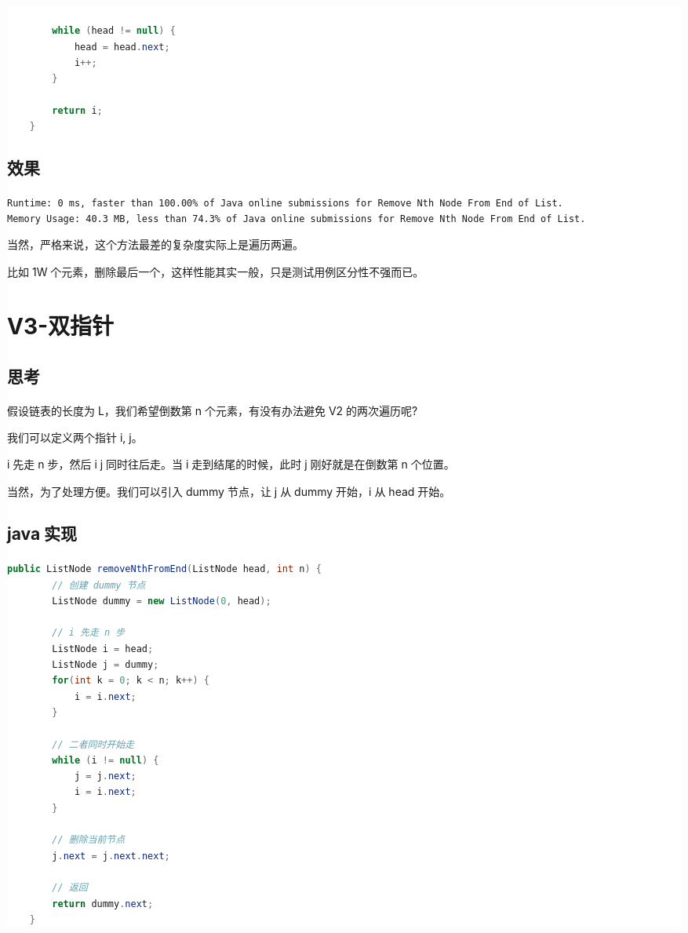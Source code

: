 ```java

        while (head != null) {
            head = head.next;
            i++;
        }

        return i;
    }
```

## 效果

```
Runtime: 0 ms, faster than 100.00% of Java online submissions for Remove Nth Node From End of List.
Memory Usage: 40.3 MB, less than 74.3% of Java online submissions for Remove Nth Node From End of List.
```

当然，严格来说，这个方法最差的复杂度实际上是遍历两遍。

比如 1W 个元素，删除最后一个，这样性能其实一般，只是测试用例区分性不强而已。

# V3-双指针

## 思考

假设链表的长度为 L，我们希望倒数第 n 个元素，有没有办法避免 V2 的两次遍历呢?

我们可以定义两个指针 i, j。

i 先走 n 步，然后 i j 同时往后走。当 i 走到结尾的时候，此时 j 刚好就是在倒数第 n 个位置。

当然，为了处理方便。我们可以引入 dummy 节点，让 j 从 dummy 开始，i 从 head 开始。

## java 实现

```java
public ListNode removeNthFromEnd(ListNode head, int n) {
        // 创建 dummy 节点
        ListNode dummy = new ListNode(0, head);

        // i 先走 n 步
        ListNode i = head;
        ListNode j = dummy;
        for(int k = 0; k < n; k++) {
            i = i.next;
        }

        // 二者同时开始走
        while (i != null) {
            j = j.next;
            i = i.next;
        }

        // 删除当前节点
        j.next = j.next.next;

        // 返回
        return dummy.next;
    }
```
